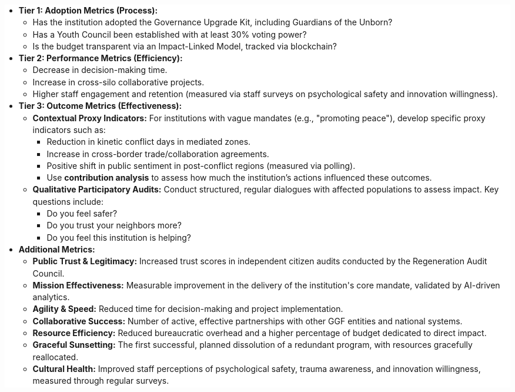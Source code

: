 * **Tier 1: Adoption Metrics (Process):**
  * Has the institution adopted the Governance Upgrade Kit, including Guardians of the Unborn?
  * Has a Youth Council been established with at least 30% voting power?
  * Is the budget transparent via an Impact-Linked Model, tracked via blockchain?
* **Tier 2: Performance Metrics (Efficiency):**
  * Decrease in decision-making time.
  * Increase in cross-silo collaborative projects.
  * Higher staff engagement and retention (measured via staff surveys on psychological safety and innovation willingness).
* **Tier 3: Outcome Metrics (Effectiveness):**
  * **Contextual Proxy Indicators:** For institutions with vague mandates (e.g., "promoting peace"), develop specific proxy indicators such as:
    * Reduction in kinetic conflict days in mediated zones.
    * Increase in cross-border trade/collaboration agreements.
    * Positive shift in public sentiment in post-conflict regions (measured via polling).
    * Use **contribution analysis** to assess how much the institution’s actions influenced these outcomes.
  * **Qualitative Participatory Audits:** Conduct structured, regular dialogues with affected populations to assess impact. Key questions include:
    * Do you feel safer?
    * Do you trust your neighbors more?
    * Do you feel this institution is helping?
* **Additional Metrics:**
  * **Public Trust & Legitimacy:** Increased trust scores in independent citizen audits conducted by the Regeneration Audit Council.
  * **Mission Effectiveness:** Measurable improvement in the delivery of the institution's core mandate, validated by AI-driven analytics.
  * **Agility & Speed:** Reduced time for decision-making and project implementation.
  * **Collaborative Success:** Number of active, effective partnerships with other GGF entities and national systems.
  * **Resource Efficiency:** Reduced bureaucratic overhead and a higher percentage of budget dedicated to direct impact.
  * **Graceful Sunsetting:** The first successful, planned dissolution of a redundant program, with resources gracefully reallocated.
  * **Cultural Health:** Improved staff perceptions of psychological safety, trauma awareness, and innovation willingness, measured through regular surveys.